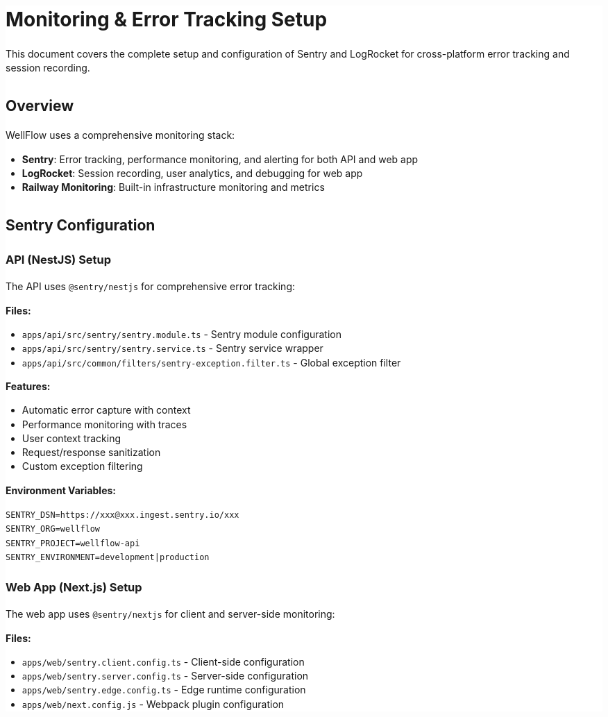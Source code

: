 # Monitoring & Error Tracking Setup

This document covers the complete setup and configuration of Sentry and
LogRocket for cross-platform error tracking and session recording.

## Overview

WellFlow uses a comprehensive monitoring stack:

- **Sentry**: Error tracking, performance monitoring, and alerting for both API
  and web app
- **LogRocket**: Session recording, user analytics, and debugging for web app
- **Railway Monitoring**: Built-in infrastructure monitoring and metrics

## Sentry Configuration

### API (NestJS) Setup

The API uses `@sentry/nestjs` for comprehensive error tracking:

**Files:**

- `apps/api/src/sentry/sentry.module.ts` - Sentry module configuration
- `apps/api/src/sentry/sentry.service.ts` - Sentry service wrapper
- `apps/api/src/common/filters/sentry-exception.filter.ts` - Global exception
  filter

**Features:**

- Automatic error capture with context
- Performance monitoring with traces
- User context tracking
- Request/response sanitization
- Custom exception filtering

**Environment Variables:**

```env
SENTRY_DSN=https://xxx@xxx.ingest.sentry.io/xxx
SENTRY_ORG=wellflow
SENTRY_PROJECT=wellflow-api
SENTRY_ENVIRONMENT=development|production
```

### Web App (Next.js) Setup

The web app uses `@sentry/nextjs` for client and server-side monitoring:

**Files:**

- `apps/web/sentry.client.config.ts` - Client-side configuration
- `apps/web/sentry.server.config.ts` - Server-side configuration
- `apps/web/sentry.edge.config.ts` - Edge runtime configuration
- `apps/web/next.config.js` - Webpack plugin configuration
